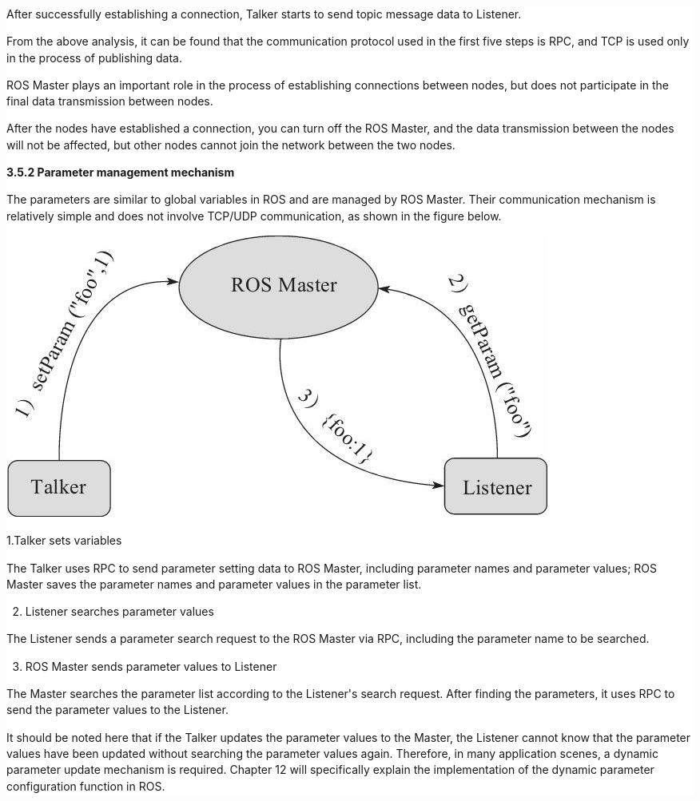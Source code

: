 After successfully establishing a connection, Talker starts to send topic message data to Listener.

From the above analysis, it can be found that the communication protocol used in the first five steps is RPC, and TCP is used only in the process of publishing data.

ROS Master plays an important role in the process of establishing connections between nodes, but does not participate in the final data transmission between nodes.

After the nodes have established a connection, you can turn off the ROS Master, and the data transmission between the nodes will not be affected, but other nodes cannot join the network between the two nodes.

**3.5.2 Parameter management mechanism**

The parameters are similar to global variables in ROS and are managed by ROS Master. Their communication mechanism is relatively simple and does not involve TCP/UDP communication, as shown in the figure below.

![](./LIMO_image/ROS参数管理机制.png)

1.Talker sets variables

The Talker uses RPC to send parameter setting data to ROS Master, including parameter names and parameter values; ROS Master saves the parameter names and parameter values in the parameter list.

2. Listener searches parameter values

The Listener sends a parameter search request to the ROS Master via RPC, including the parameter name to be searched.

3. ROS Master sends parameter values to Listener

The Master searches the parameter list according to the Listener's search request. After finding the parameters, it uses RPC to send the parameter values to the Listener.

It should be noted here that if the Talker updates the parameter values to the Master, the Listener cannot know that the parameter values have been updated without searching the parameter values again. Therefore, in many application scenes, a dynamic parameter update mechanism is required. Chapter 12 will specifically explain the implementation of the dynamic parameter configuration function in ROS.
